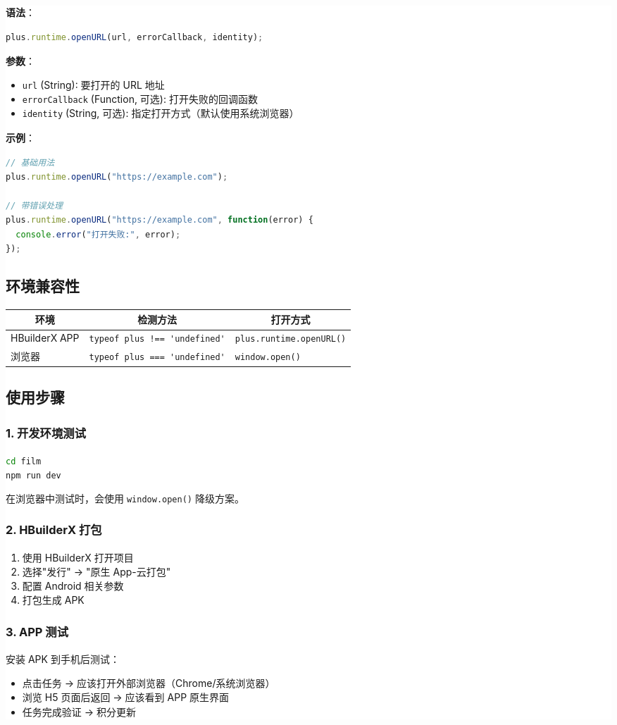 **语法**：

```javascript
plus.runtime.openURL(url, errorCallback, identity);
```

**参数**：

- `url` (String): 要打开的 URL 地址
- `errorCallback` (Function, 可选): 打开失败的回调函数
- `identity` (String, 可选): 指定打开方式（默认使用系统浏览器）

**示例**：

```javascript
// 基础用法
plus.runtime.openURL("https://example.com");

// 带错误处理
plus.runtime.openURL("https://example.com", function(error) {
  console.error("打开失败:", error);
});
```

## 环境兼容性

| 环境          | 检测方法                      | 打开方式                 |
| ------------- | ----------------------------- | ------------------------ |
| HBuilderX APP | `typeof plus !== 'undefined'` | `plus.runtime.openURL()` |
| 浏览器        | `typeof plus === 'undefined'` | `window.open()`          |

## 使用步骤

### 1. 开发环境测试

```bash
cd film
npm run dev
```

在浏览器中测试时，会使用 `window.open()` 降级方案。

### 2. HBuilderX 打包

1. 使用 HBuilderX 打开项目
2. 选择"发行" → "原生 App-云打包"
3. 配置 Android 相关参数
4. 打包生成 APK

### 3. APP 测试

安装 APK 到手机后测试：

- 点击任务 → 应该打开外部浏览器（Chrome/系统浏览器）
- 浏览 H5 页面后返回 → 应该看到 APP 原生界面
- 任务完成验证 → 积分更新
